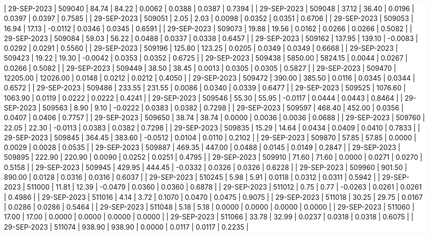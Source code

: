 | 29-SEP-2023 | 509040 | 84.74 | 84.22 | 0.0062 | 0.0388 | 0.0387 | 0.7394 |
| 29-SEP-2023 | 509048 | 37.12 | 36.40 | 0.0196 | 0.0397 | 0.0397 | 0.7585 |
| 29-SEP-2023 | 509051 | 2.05 | 2.03 | 0.0098 | 0.0352 | 0.0351 | 0.6706 |
| 29-SEP-2023 | 509053 | 16.94 | 17.13 | -0.0112 | 0.0346 | 0.0345 | 0.6591 |
| 29-SEP-2023 | 509073 | 19.88 | 19.56 | 0.0162 | 0.0266 | 0.0266 | 0.5082 |
| 29-SEP-2023 | 509084 | 59.03 | 56.22 | 0.0488 | 0.0337 | 0.0338 | 0.6457 |
| 29-SEP-2023 | 509162 | 137.95 | 139.10 | -0.0083 | 0.0292 | 0.0291 | 0.5560 |
| 29-SEP-2023 | 509196 | 125.80 | 123.25 | 0.0205 | 0.0349 | 0.0349 | 0.6668 |
| 29-SEP-2023 | 509423 | 19.22 | 19.30 | -0.0042 | 0.0353 | 0.0352 | 0.6725 |
| 29-SEP-2023 | 509438 | 5850.00 | 5824.15 | 0.0044 | 0.0267 | 0.0266 | 0.5082 |
| 29-SEP-2023 | 509449 | 38.50 | 38.45 | 0.0013 | 0.0305 | 0.0305 | 0.5827 |
| 29-SEP-2023 | 509470 | 12205.00 | 12026.00 | 0.0148 | 0.0212 | 0.0212 | 0.4050 |
| 29-SEP-2023 | 509472 | 390.00 | 385.50 | 0.0116 | 0.0345 | 0.0344 | 0.6572 |
| 29-SEP-2023 | 509486 | 233.55 | 231.55 | 0.0086 | 0.0340 | 0.0339 | 0.6477 |
| 29-SEP-2023 | 509525 | 1076.60 | 1063.90 | 0.0119 | 0.0222 | 0.0222 | 0.4241 |
| 29-SEP-2023 | 509546 | 55.30 | 55.95 | -0.0117 | 0.0444 | 0.0443 | 0.8464 |
| 29-SEP-2023 | 509563 | 8.90 | 9.10 | -0.0222 | 0.0383 | 0.0382 | 0.7298 |
| 29-SEP-2023 | 509597 | 468.40 | 452.00 | 0.0356 | 0.0407 | 0.0406 | 0.7757 |
| 29-SEP-2023 | 509650 | 38.74 | 38.74 | 0.0000 | 0.0036 | 0.0036 | 0.0688 |
| 29-SEP-2023 | 509760 | 22.05 | 22.30 | -0.0113 | 0.0383 | 0.0382 | 0.7298 |
| 29-SEP-2023 | 509835 | 15.29 | 14.64 | 0.0434 | 0.0409 | 0.0410 | 0.7833 |
| 29-SEP-2023 | 509845 | 364.45 | 383.60 | -0.0512 | 0.0104 | 0.0110 | 0.2102 |
| 29-SEP-2023 | 509870 | 57.85 | 57.85 | 0.0000 | 0.0029 | 0.0028 | 0.0535 |
| 29-SEP-2023 | 509887 | 469.35 | 447.00 | 0.0488 | 0.0145 | 0.0149 | 0.2847 |
| 29-SEP-2023 | 509895 | 222.90 | 220.90 | 0.0090 | 0.0252 | 0.0251 | 0.4795 |
| 29-SEP-2023 | 509910 | 71.60 | 71.60 | 0.0000 | 0.0271 | 0.0270 | 0.5158 |
| 29-SEP-2023 | 509945 | 429.95 | 444.45 | -0.0332 | 0.0326 | 0.0326 | 0.6228 |
| 29-SEP-2023 | 509960 | 901.50 | 890.00 | 0.0128 | 0.0316 | 0.0316 | 0.6037 |
| 29-SEP-2023 | 510245 | 5.98 | 5.91 | 0.0118 | 0.0312 | 0.0311 | 0.5942 |
| 29-SEP-2023 | 511000 | 11.81 | 12.39 | -0.0479 | 0.0360 | 0.0360 | 0.6878 |
| 29-SEP-2023 | 511012 | 0.75 | 0.77 | -0.0263 | 0.0261 | 0.0261 | 0.4986 |
| 29-SEP-2023 | 511016 | 4.14 | 3.72 | 0.1070 | 0.0470 | 0.0475 | 0.9075 |
| 29-SEP-2023 | 511018 | 30.25 | 29.75 | 0.0167 | 0.0286 | 0.0286 | 0.5464 |
| 29-SEP-2023 | 511048 | 5.18 | 5.18 | 0.0000 | 0.0000 | 0.0000 | 0.0000 |
| 29-SEP-2023 | 511060 | 17.00 | 17.00 | 0.0000 | 0.0000 | 0.0000 | 0.0000 |
| 29-SEP-2023 | 511066 | 33.78 | 32.99 | 0.0237 | 0.0318 | 0.0318 | 0.6075 |
| 29-SEP-2023 | 511074 | 938.90 | 938.90 | 0.0000 | 0.0117 | 0.0117 | 0.2235 |